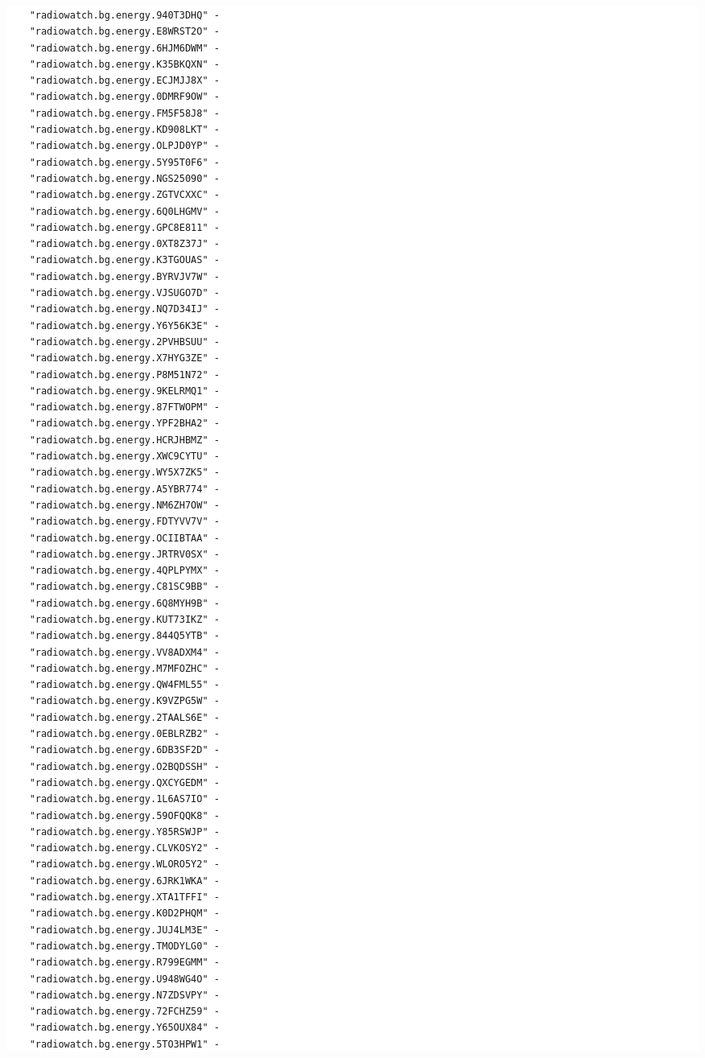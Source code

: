         "radiowatch.bg.energy.940T3DHQ" - 
        "radiowatch.bg.energy.E8WRST2O" - 
        "radiowatch.bg.energy.6HJM6DWM" - 
        "radiowatch.bg.energy.K35BKQXN" - 
        "radiowatch.bg.energy.ECJMJJ8X" - 
        "radiowatch.bg.energy.0DMRF9OW" - 
        "radiowatch.bg.energy.FM5F58J8" - 
        "radiowatch.bg.energy.KD908LKT" - 
        "radiowatch.bg.energy.OLPJD0YP" - 
        "radiowatch.bg.energy.5Y95T0F6" - 
        "radiowatch.bg.energy.NGS25090" - 
        "radiowatch.bg.energy.ZGTVCXXC" - 
        "radiowatch.bg.energy.6Q0LHGMV" - 
        "radiowatch.bg.energy.GPC8E811" - 
        "radiowatch.bg.energy.0XT8Z37J" - 
        "radiowatch.bg.energy.K3TGOUAS" - 
        "radiowatch.bg.energy.BYRVJV7W" - 
        "radiowatch.bg.energy.VJSUGO7D" - 
        "radiowatch.bg.energy.NQ7D34IJ" - 
        "radiowatch.bg.energy.Y6Y56K3E" - 
        "radiowatch.bg.energy.2PVHBSUU" - 
        "radiowatch.bg.energy.X7HYG3ZE" - 
        "radiowatch.bg.energy.P8M51N72" - 
        "radiowatch.bg.energy.9KELRMQ1" - 
        "radiowatch.bg.energy.87FTWOPM" - 
        "radiowatch.bg.energy.YPF2BHA2" - 
        "radiowatch.bg.energy.HCRJHBMZ" - 
        "radiowatch.bg.energy.XWC9CYTU" - 
        "radiowatch.bg.energy.WY5X7ZK5" - 
        "radiowatch.bg.energy.A5YBR774" - 
        "radiowatch.bg.energy.NM6ZH7OW" - 
        "radiowatch.bg.energy.FDTYVV7V" - 
        "radiowatch.bg.energy.OCIIBTAA" - 
        "radiowatch.bg.energy.JRTRV0SX" - 
        "radiowatch.bg.energy.4QPLPYMX" - 
        "radiowatch.bg.energy.C81SC9BB" - 
        "radiowatch.bg.energy.6Q8MYH9B" - 
        "radiowatch.bg.energy.KUT73IKZ" - 
        "radiowatch.bg.energy.844Q5YTB" - 
        "radiowatch.bg.energy.VV8ADXM4" - 
        "radiowatch.bg.energy.M7MFOZHC" - 
        "radiowatch.bg.energy.QW4FML55" - 
        "radiowatch.bg.energy.K9VZPG5W" - 
        "radiowatch.bg.energy.2TAALS6E" - 
        "radiowatch.bg.energy.0EBLRZB2" - 
        "radiowatch.bg.energy.6DB3SF2D" - 
        "radiowatch.bg.energy.O2BQDSSH" - 
        "radiowatch.bg.energy.QXCYGEDM" - 
        "radiowatch.bg.energy.1L6AS7IO" - 
        "radiowatch.bg.energy.59OFQQK8" - 
        "radiowatch.bg.energy.Y85RSWJP" - 
        "radiowatch.bg.energy.CLVKOSY2" - 
        "radiowatch.bg.energy.WLORO5Y2" - 
        "radiowatch.bg.energy.6JRK1WKA" - 
        "radiowatch.bg.energy.XTA1TFFI" - 
        "radiowatch.bg.energy.K0D2PHQM" - 
        "radiowatch.bg.energy.JUJ4LM3E" - 
        "radiowatch.bg.energy.TMODYLG0" - 
        "radiowatch.bg.energy.R799EGMM" - 
        "radiowatch.bg.energy.U948WG4O" - 
        "radiowatch.bg.energy.N7ZDSVPY" - 
        "radiowatch.bg.energy.72FCHZ59" - 
        "radiowatch.bg.energy.Y65OUX84" - 
        "radiowatch.bg.energy.5TO3HPW1" - 